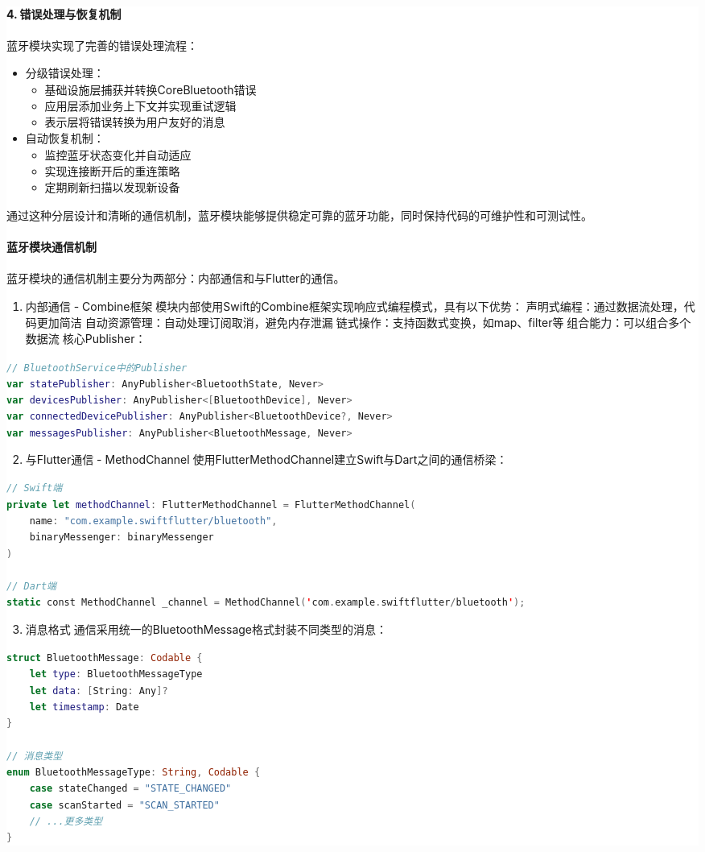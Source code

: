 #### 4. 错误处理与恢复机制
蓝牙模块实现了完善的错误处理流程：
  - 分级错误处理：
    - 基础设施层捕获并转换CoreBluetooth错误
    - 应用层添加业务上下文并实现重试逻辑
    - 表示层将错误转换为用户友好的消息
  - 自动恢复机制：
    - 监控蓝牙状态变化并自动适应
    - 实现连接断开后的重连策略
    - 定期刷新扫描以发现新设备

通过这种分层设计和清晰的通信机制，蓝牙模块能够提供稳定可靠的蓝牙功能，同时保持代码的可维护性和可测试性。

#### 蓝牙模块通信机制
蓝牙模块的通信机制主要分为两部分：内部通信和与Flutter的通信。

1. 内部通信 - Combine框架
模块内部使用Swift的Combine框架实现响应式编程模式，具有以下优势：
声明式编程：通过数据流处理，代码更加简洁
自动资源管理：自动处理订阅取消，避免内存泄漏
链式操作：支持函数式变换，如map、filter等
组合能力：可以组合多个数据流
核心Publisher：

```swift
// BluetoothService中的Publisher
var statePublisher: AnyPublisher<BluetoothState, Never>
var devicesPublisher: AnyPublisher<[BluetoothDevice], Never>
var connectedDevicePublisher: AnyPublisher<BluetoothDevice?, Never>
var messagesPublisher: AnyPublisher<BluetoothMessage, Never>
```

2. 与Flutter通信 - MethodChannel
使用FlutterMethodChannel建立Swift与Dart之间的通信桥梁：
```swift
// Swift端
private let methodChannel: FlutterMethodChannel = FlutterMethodChannel(
    name: "com.example.swiftflutter/bluetooth", 
    binaryMessenger: binaryMessenger
)

// Dart端
static const MethodChannel _channel = MethodChannel('com.example.swiftflutter/bluetooth');
```

3. 消息格式
通信采用统一的BluetoothMessage格式封装不同类型的消息：
```swift
struct BluetoothMessage: Codable {
    let type: BluetoothMessageType
    let data: [String: Any]?
    let timestamp: Date
}

// 消息类型
enum BluetoothMessageType: String, Codable {
    case stateChanged = "STATE_CHANGED"
    case scanStarted = "SCAN_STARTED"
    // ...更多类型
}
```
